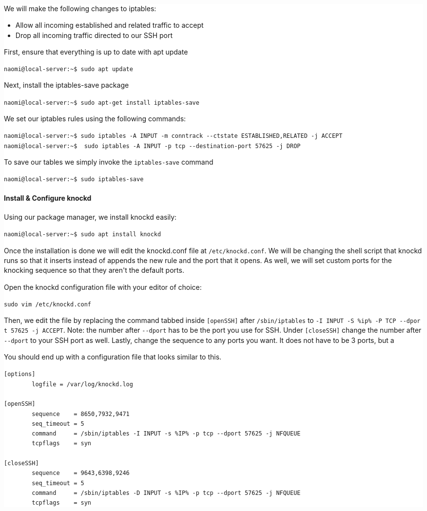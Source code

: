 We will make the following changes to iptables: 
* Allow all incoming established and related traffic to accept
* Drop all incoming traffic directed to our SSH port

First, ensure that everything is up to date with apt update
``` console
naomi@local-server:~$ sudo apt update
```

Next, install the iptables-save package
```console
naomi@local-server:~$ sudo apt-get install iptables-save
```

We set our iptables rules using the following commands: 
```console
naomi@local-server:~$ sudo iptables -A INPUT -m conntrack --ctstate ESTABLISHED,RELATED -j ACCEPT
naomi@local-server:~$  sudo iptables -A INPUT -p tcp --destination-port 57625 -j DROP
```

To save our tables we simply invoke the `iptables-save` command
```console
naomi@local-server:~$ sudo iptables-save
```
#### Install & Configure knockd

Using our package manager, we install knockd easily: 
```
naomi@local-server:~$ sudo apt install knockd
```

Once the installation is done we will edit the knockd.conf file at `/etc/knockd.conf`. We will be changing the shell script that knockd runs so that it inserts instead of appends the new rule and the port that it opens. As well, we will set custom ports for the knocking sequence so that they aren't the default ports. 

Open the knockd configuration file with your editor of choice: 
```console
sudo vim /etc/knockd.conf
```

Then, we edit the file by replacing the command tabbed inside `[openSSH]` after `/sbin/iptables` to `-I INPUT -S %ip% -P TCP --dport 57625 -j ACCEPT`. Note: the number after `--dport` has to be the port you use for SSH. Under `[closeSSH]` change the number after `--dport` to your SSH port as well. Lastly, change the sequence to any ports you want. It does not have to be 3 ports, but a 

You should end up with a configuration file that looks similar to this. 
```
[options]
        logfile = /var/log/knockd.log
        
[openSSH]
        sequence    = 8650,7932,9471
        seq_timeout = 5
        command     = /sbin/iptables -I INPUT -s %IP% -p tcp --dport 57625 -j NFQUEUE
        tcpflags    = syn

[closeSSH]
        sequence    = 9643,6398,9246
        seq_timeout = 5
        command     = /sbin/iptables -D INPUT -s %IP% -p tcp --dport 57625 -j NFQUEUE
        tcpflags    = syn
```
